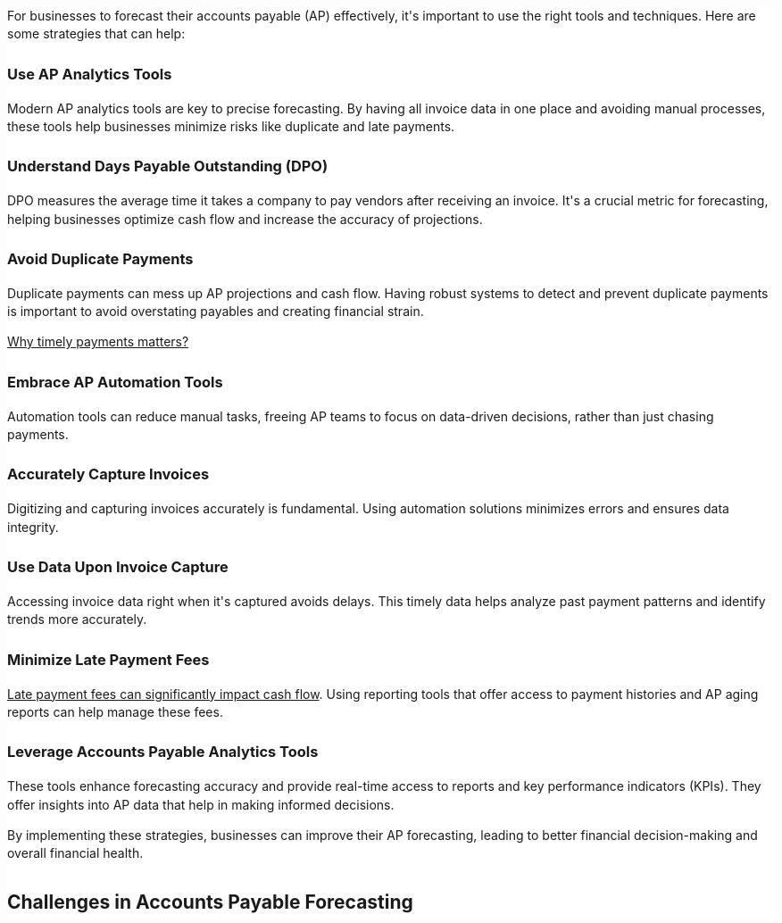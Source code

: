 For businesses to forecast their accounts payable (AP) effectively, it's important to use the right tools and techniques. Here are some strategies that can help:

### Use AP Analytics Tools

Modern AP analytics tools are key to precise forecasting. By having all invoice data in one place and avoiding manual processes, these tools help businesses minimize risks like duplicate and late payments​​.

### Understand Days Payable Outstanding (DPO)

DPO measures the average time it takes a company to pay vendors after receiving an invoice. It's a crucial metric for forecasting, helping businesses optimize cash flow and increase the accuracy of projections​​.

### Avoid Duplicate Payments

Duplicate payments can mess up AP projections and cash flow. Having robust systems to detect and prevent duplicate payments is important to avoid overstating payables and creating financial strain​​.

[Why timely payments matters?](https://www.ambitkpo.com/article/account-payables-best-practices-for-timely-payments#timely-payments)

### Embrace AP Automation Tools

Automation tools can reduce manual tasks, freeing AP teams to focus on data-driven decisions, rather than just chasing payments​​.

### Accurately Capture Invoices

Digitizing and capturing invoices accurately is fundamental. Using automation solutions minimizes errors and ensures data integrity​​.

### Use Data Upon Invoice Capture

Accessing invoice data right when it's captured avoids delays. This timely data helps analyze past payment patterns and identify trends more accurately​​.

### Minimize Late Payment Fees

[Late payment fees can significantly impact cash flow](https://www.ambitkpo.com/article/account-payables-best-practices-for-timely-payments). Using reporting tools that offer access to payment histories and AP aging reports can help manage these fees​​.

### Leverage Accounts Payable Analytics Tools

These tools enhance forecasting accuracy and provide real-time access to reports and key performance indicators (KPIs). They offer insights into AP data that help in making informed decisions​​.

By implementing these strategies, businesses can improve their AP forecasting, leading to better financial decision-making and overall financial health.

## Challenges in Accounts Payable Forecasting
